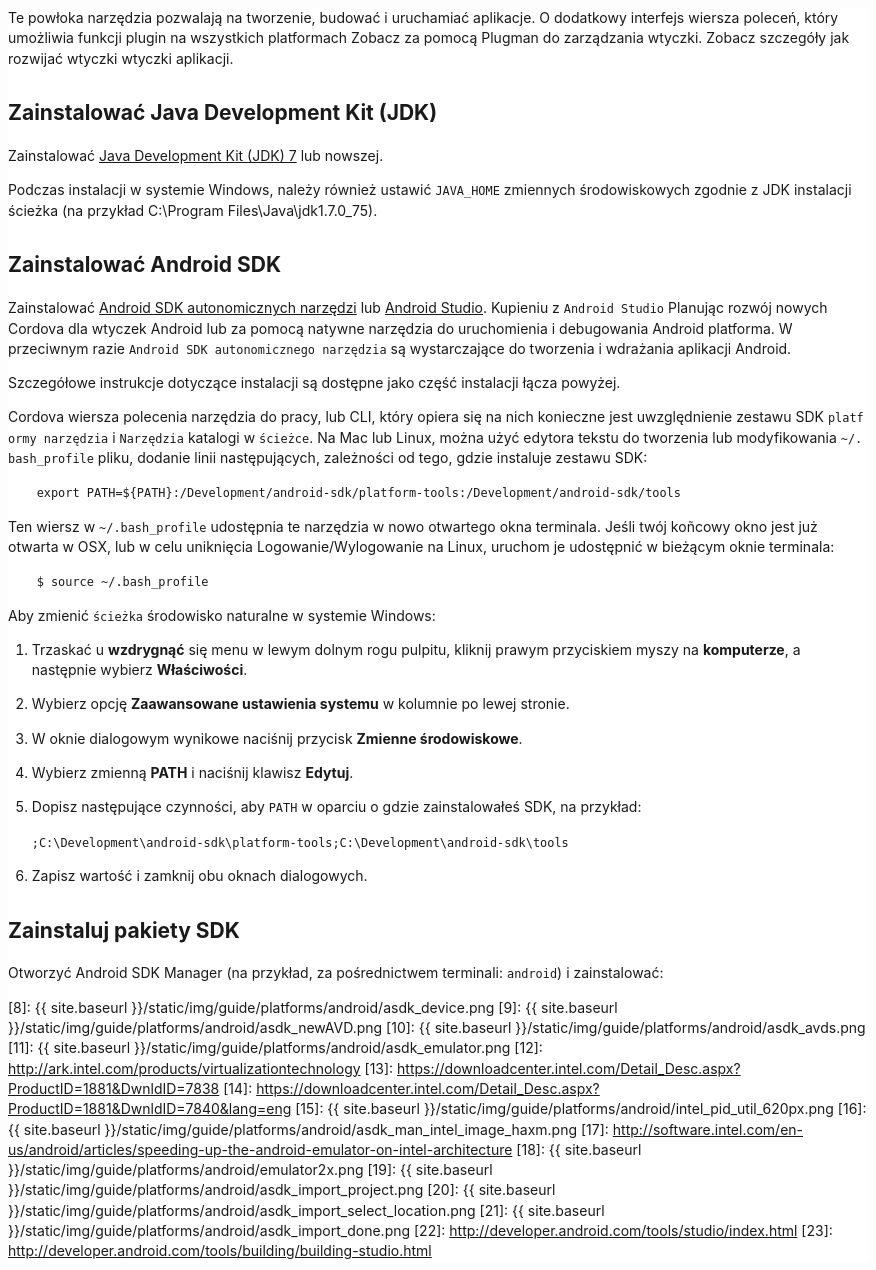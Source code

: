Te powłoka narzędzia pozwalają na tworzenie, budować i uruchamiać aplikacje. O dodatkowy interfejs wiersza poleceń, który umożliwia funkcji plugin na wszystkich platformach Zobacz za pomocą Plugman do zarządzania wtyczki. Zobacz szczegóły jak rozwijać wtyczki wtyczki aplikacji.

## Zainstalować Java Development Kit (JDK)

Zainstalować [Java Development Kit (JDK) 7][4] lub nowszej.

 [4]: http://www.oracle.com/technetwork/java/javase/downloads/jdk7-downloads-1880260.html

Podczas instalacji w systemie Windows, należy również ustawić `JAVA_HOME` zmiennych środowiskowych zgodnie z JDK instalacji ścieżka (na przykład C:\Program Files\Java\jdk1.7.0_75).

## Zainstalować Android SDK

Zainstalować [Android SDK autonomicznych narzędzi][5] lub [Android Studio][6]. Kupieniu z `Android Studio` Planując rozwój nowych Cordova dla wtyczek Android lub za pomocą natywne narzędzia do uruchomienia i debugowania Android platforma. W przeciwnym razie `Android SDK autonomicznego narzędzia` są wystarczające do tworzenia i wdrażania aplikacji Android.

 [5]: http://developer.android.com/sdk/installing/index.html?pkg=tools
 [6]: http://developer.android.com/sdk/installing/index.html?pkg=studio

Szczegółowe instrukcje dotyczące instalacji są dostępne jako część instalacji łącza powyżej.

Cordova wiersza polecenia narzędzia do pracy, lub CLI, który opiera się na nich konieczne jest uwzględnienie zestawu SDK `platformy narzędzia` i `Narzędzia` katalogi w `ścieżce`. Na Mac lub Linux, można użyć edytora tekstu do tworzenia lub modyfikowania `~/.bash_profile` pliku, dodanie linii następujących, zależności od tego, gdzie instaluje zestawu SDK:

        export PATH=${PATH}:/Development/android-sdk/platform-tools:/Development/android-sdk/tools


Ten wiersz w `~/.bash_profile` udostępnia te narzędzia w nowo otwartego okna terminala. Jeśli twój koñcowy okno jest już otwarta w OSX, lub w celu uniknięcia Logowanie/Wylogowanie na Linux, uruchom je udostępnić w bieżącym oknie terminala:

        $ source ~/.bash_profile


Aby zmienić `ścieżka` środowisko naturalne w systemie Windows:

1.  Trzaskać u **wzdrygnąć** się menu w lewym dolnym rogu pulpitu, kliknij prawym przyciskiem myszy na **komputerze**, a następnie wybierz **Właściwości**.

2.  Wybierz opcję **Zaawansowane ustawienia systemu** w kolumnie po lewej stronie.

3.  W oknie dialogowym wynikowe naciśnij przycisk **Zmienne środowiskowe**.

4.  Wybierz zmienną **PATH** i naciśnij klawisz **Edytuj**.

5.  Dopisz następujące czynności, aby `PATH` w oparciu o gdzie zainstalowałeś SDK, na przykład:

        ;C:\Development\android-sdk\platform-tools;C:\Development\android-sdk\tools


6.  Zapisz wartość i zamknij obu oknach dialogowych.

## Zainstaluj pakiety SDK

Otworzyć Android SDK Manager (na przykład, za pośrednictwem terminali: `android`) i zainstalować:


 [1]: http://developer.android.com/sdk/index.html#Requirements
 [2]: http://developer.android.com/about/dashboards/index.html
 [3]: http://cordova.apache.org
 [7]: http://developer.android.com/sdk/installing/adding-packages.html
 [8]: {{ site.baseurl }}/static/img/guide/platforms/android/asdk_device.png
 [9]: {{ site.baseurl }}/static/img/guide/platforms/android/asdk_newAVD.png
 [10]: {{ site.baseurl }}/static/img/guide/platforms/android/asdk_avds.png
 [11]: {{ site.baseurl }}/static/img/guide/platforms/android/asdk_emulator.png
 [12]: http://ark.intel.com/products/virtualizationtechnology
 [13]: https://downloadcenter.intel.com/Detail_Desc.aspx?ProductID=1881&DwnldID=7838
 [14]: https://downloadcenter.intel.com/Detail_Desc.aspx?ProductID=1881&DwnldID=7840&lang=eng
 [15]: {{ site.baseurl }}/static/img/guide/platforms/android/intel_pid_util_620px.png
 [16]: {{ site.baseurl }}/static/img/guide/platforms/android/asdk_man_intel_image_haxm.png
 [17]: http://software.intel.com/en-us/android/articles/speeding-up-the-android-emulator-on-intel-architecture
 [18]: {{ site.baseurl }}/static/img/guide/platforms/android/emulator2x.png
 [19]: {{ site.baseurl }}/static/img/guide/platforms/android/asdk_import_project.png
 [20]: {{ site.baseurl }}/static/img/guide/platforms/android/asdk_import_select_location.png
 [21]: {{ site.baseurl }}/static/img/guide/platforms/android/asdk_import_done.png
 [22]: http://developer.android.com/tools/studio/index.html
 [23]: http://developer.android.com/tools/building/building-studio.html